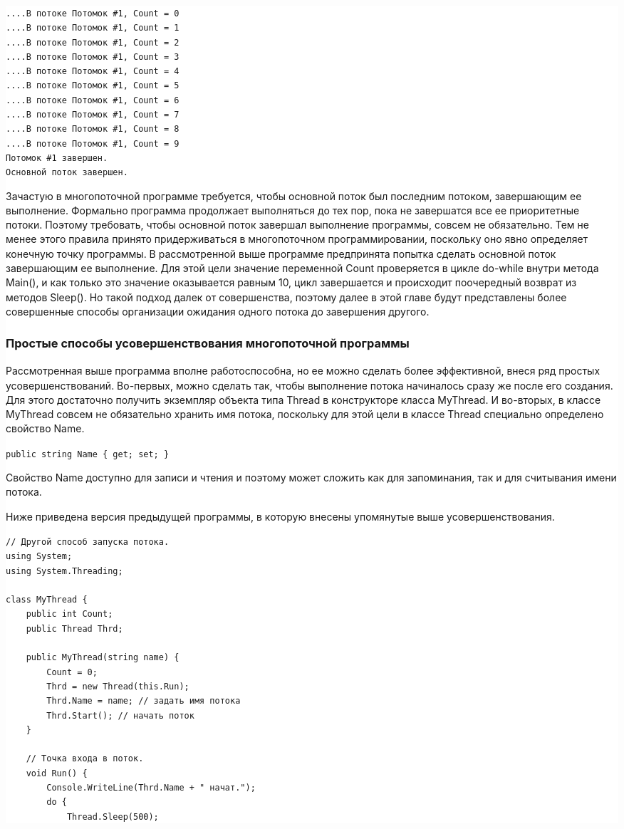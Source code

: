 ```
....В потоке Потомок #1, Count = 0
....В потоке Потомок #1, Count = 1
....В потоке Потомок #1, Count = 2
....В потоке Потомок #1, Count = 3
....В потоке Потомок #1, Count = 4
....В потоке Потомок #1, Count = 5
....В потоке Потомок #1, Count = 6
....В потоке Потомок #1, Count = 7
....В потоке Потомок #1, Count = 8
....В потоке Потомок #1, Count = 9
Потомок #1 завершен.
Основной поток завершен.
```
Зачастую в многопоточной программе требуется, чтобы основной поток был последним потоком, завершающим ее выполнение. Формально программа продолжает
выполняться до тех пор, пока не завершатся все ее приоритетные потоки. Поэтому
требовать, чтобы основной поток завершал выполнение программы, совсем не обязательно. Тем не менее этого правила принято придерживаться в многопоточном
программировании, поскольку оно явно определяет конечную точку программы.
В рассмотренной выше программе предпринята попытка сделать основной поток
завершающим ее выполнение. Для этой цели значение переменной Count проверяется в цикле do-while внутри метода Main(), и как только это значение оказывается
равным 10, цикл завершается и происходит поочередный возврат из методов Sleep().
Но такой подход далек от совершенства, поэтому далее в этой главе будут представлены более совершенные способы организации ожидания одного потока до завершения
другого.

### Простые способы усовершенствования многопоточной программы
Рассмотренная выше программа вполне работоспособна, но ее можно сделать более эффективной, внеся ряд простых усовершенствований. Во-первых, можно сделать
так, чтобы выполнение потока начиналось сразу же после его создания. Для этого достаточно получить экземпляр объекта типа Thread в конструкторе класса MyThread.
И во-вторых, в классе MyThread совсем не обязательно хранить имя потока, поскольку
для этой цели в классе Thread специально определено свойство Name.
```
public string Name { get; set; }
```
Свойство Name доступно для записи и чтения и поэтому может сложить как для
запоминания, так и для считывания имени потока.

Ниже приведена версия предыдущей программы, в которую внесены упомянутые
выше усовершенствования.
```
// Другой способ запуска потока.
using System;
using System.Threading;

class MyThread {
    public int Count;
    public Thread Thrd;

    public MyThread(string name) {
        Count = 0;
        Thrd = new Thread(this.Run);
        Thrd.Name = name; // задать имя потока
        Thrd.Start(); // начать поток
    }

    // Точка входа в поток.
    void Run() {
        Console.WriteLine(Thrd.Name + " начат.");
        do {
            Thread.Sleep(500);
```